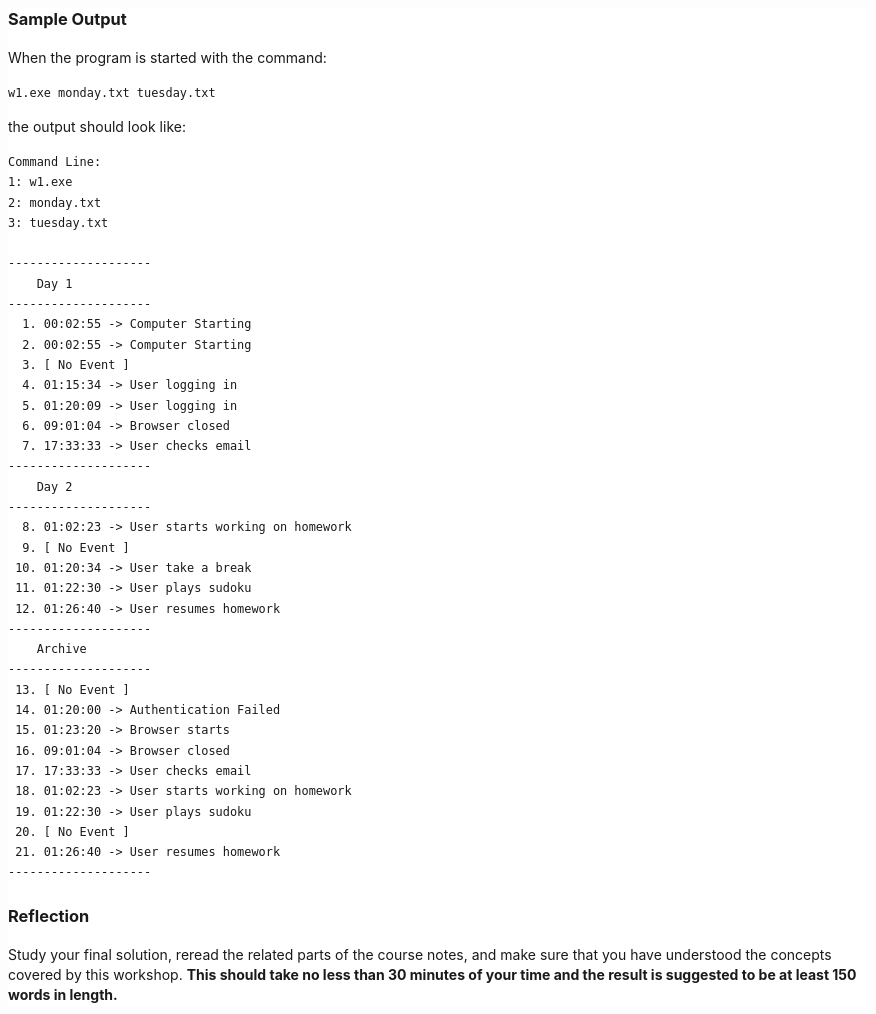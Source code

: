
### Sample Output

When the program is started with the command:
```
w1.exe monday.txt tuesday.txt
```
the output should look like:
```
Command Line:
1: w1.exe
2: monday.txt
3: tuesday.txt

--------------------
    Day 1
--------------------
  1. 00:02:55 -> Computer Starting
  2. 00:02:55 -> Computer Starting
  3. [ No Event ]
  4. 01:15:34 -> User logging in
  5. 01:20:09 -> User logging in
  6. 09:01:04 -> Browser closed
  7. 17:33:33 -> User checks email
--------------------
    Day 2
--------------------
  8. 01:02:23 -> User starts working on homework
  9. [ No Event ]
 10. 01:20:34 -> User take a break
 11. 01:22:30 -> User plays sudoku
 12. 01:26:40 -> User resumes homework
--------------------
    Archive
--------------------
 13. [ No Event ]
 14. 01:20:00 -> Authentication Failed
 15. 01:23:20 -> Browser starts
 16. 09:01:04 -> Browser closed
 17. 17:33:33 -> User checks email
 18. 01:02:23 -> User starts working on homework
 19. 01:22:30 -> User plays sudoku
 20. [ No Event ]
 21. 01:26:40 -> User resumes homework
--------------------
```

### Reflection

Study your final solution, reread the related parts of the course notes, and make sure that you have understood the concepts covered by this workshop. **This should take no less than 30 minutes of your time and the result is suggested to be at least 150 words in length.**

